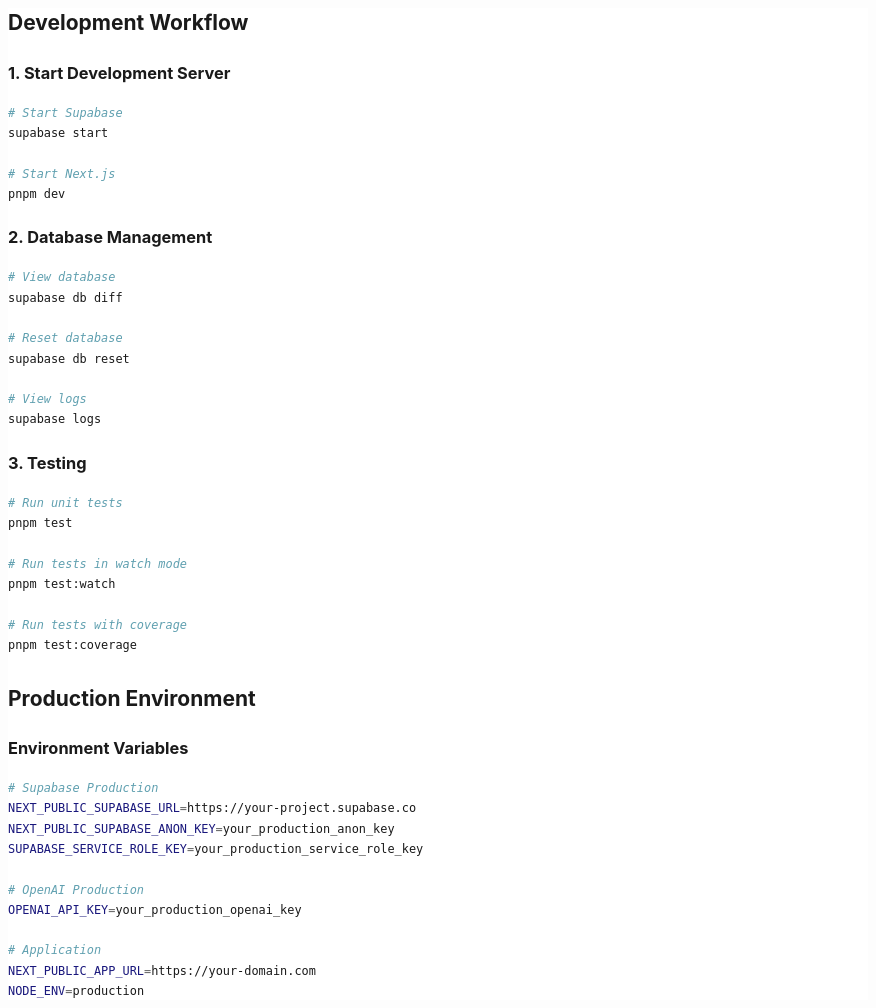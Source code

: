 ## Development Workflow

### 1. Start Development Server
```bash
# Start Supabase
supabase start

# Start Next.js
pnpm dev
```

### 2. Database Management
```bash
# View database
supabase db diff

# Reset database
supabase db reset

# View logs
supabase logs
```

### 3. Testing
```bash
# Run unit tests
pnpm test

# Run tests in watch mode
pnpm test:watch

# Run tests with coverage
pnpm test:coverage
```

## Production Environment

### Environment Variables
```bash
# Supabase Production
NEXT_PUBLIC_SUPABASE_URL=https://your-project.supabase.co
NEXT_PUBLIC_SUPABASE_ANON_KEY=your_production_anon_key
SUPABASE_SERVICE_ROLE_KEY=your_production_service_role_key

# OpenAI Production
OPENAI_API_KEY=your_production_openai_key

# Application
NEXT_PUBLIC_APP_URL=https://your-domain.com
NODE_ENV=production
```
